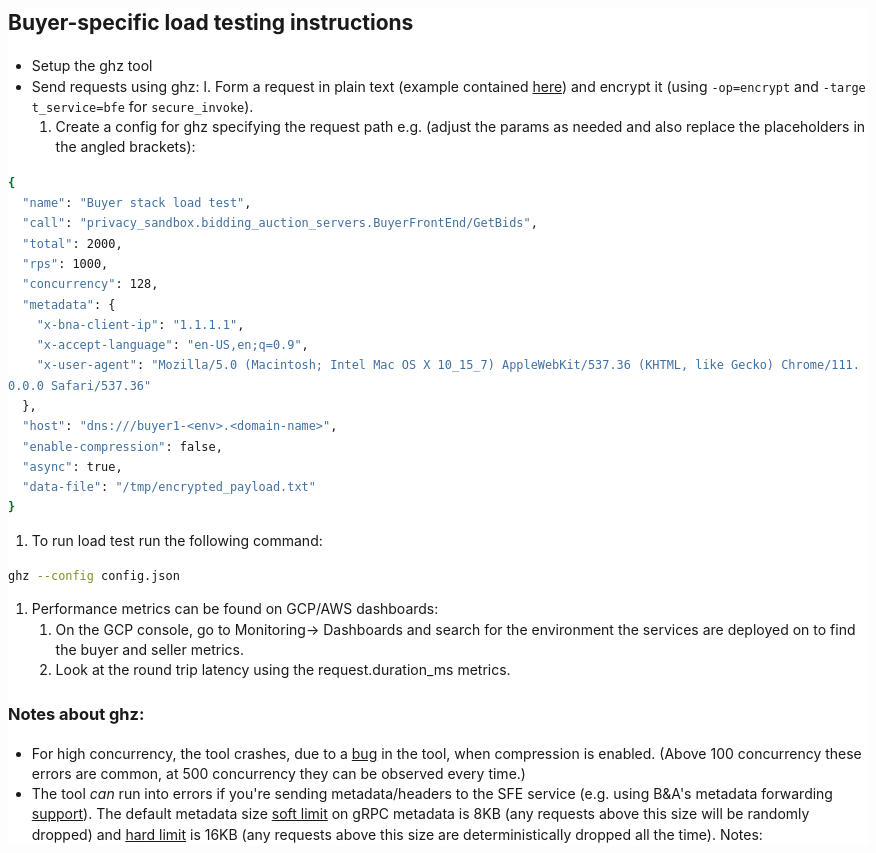 
## Buyer-specific load testing instructions

-   Setup the ghz tool
-   Send requests using ghz: l. Form a request in plain text (example contained
    [here](https://github.com/privacysandbox/bidding-auction-servers/tree/main/tools/secure_invoke#sending-protectedaudience-getbidsrawrequest-to-bfe-as-json))
    and encrypt it (using `-op=encrypt` and `-target_service=bfe` for `secure_invoke`).
    1.  Create a config for ghz specifying the request path e.g. (adjust the params as needed and
        also replace the placeholders in the angled brackets):

```bash
{
  "name": "Buyer stack load test",
  "call": "privacy_sandbox.bidding_auction_servers.BuyerFrontEnd/GetBids",
  "total": 2000,
  "rps": 1000,
  "concurrency": 128,
  "metadata": {
    "x-bna-client-ip": "1.1.1.1",
    "x-accept-language": "en-US,en;q=0.9",
    "x-user-agent": "Mozilla/5.0 (Macintosh; Intel Mac OS X 10_15_7) AppleWebKit/537.36 (KHTML, like Gecko) Chrome/111.0.0.0 Safari/537.36"
  },
  "host": "dns:///buyer1-<env>.<domain-name>",
  "enable-compression": false,
  "async": true,
  "data-file": "/tmp/encrypted_payload.txt"
}
```

1.  To run load test run the following command:

```bash
ghz --config config.json
```

1.  Performance metrics can be found on GCP/AWS dashboards:
    1.  On the GCP console, go to Monitoring-> Dashboards and search for the environment the
        services are deployed on to find the buyer and seller metrics.
    1.  Look at the round trip latency using the request.duration_ms metrics.

### Notes about ghz:

-   For high concurrency, the tool crashes, due to a [bug](https://github.com/bojand/ghz/issues/449)
    in the tool, when compression is enabled. (Above 100 concurrency these errors are common, at 500
    concurrency they can be observed every time.)
-   The tool _can_ run into errors if you're sending metadata/headers to the SFE service (e.g. using
    B&A's metadata forwarding
    [support](https://github.com/privacysandbox/protected-auction-services-docs/blob/main/bidding_auction_services_api.md#metadata-forwarding)).
    The default metadata size
    [soft limit](https://github.com/grpc/grpc/blob/0498194240f55d7f4b12633ad01339fb690621bf/include/grpc/impl/channel_arg_names.h#L187-L193)
    on gRPC metadata is 8KB (any requests above this size will be randomly dropped) and
    [hard limit](https://github.com/grpc/grpc/blob/0498194240f55d7f4b12633ad01339fb690621bf/include/grpc/impl/channel_arg_names.h#L194-L198)
    is 16KB (any requests above this size are deterministically dropped all the time). Notes:
